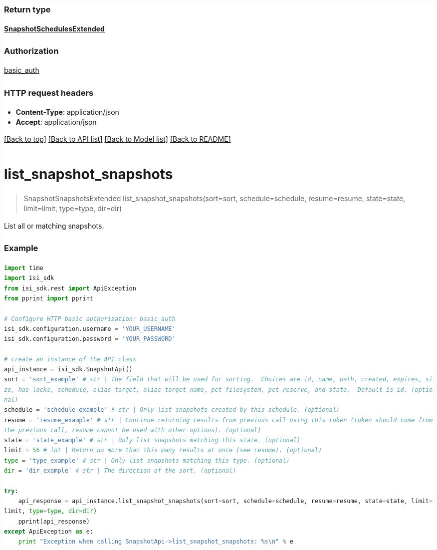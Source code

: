 ### Return type

[**SnapshotSchedulesExtended**](SnapshotSchedulesExtended.md)

### Authorization

[basic_auth](../README.md#basic_auth)

### HTTP request headers

 - **Content-Type**: application/json
 - **Accept**: application/json

[[Back to top]](#) [[Back to API list]](../README.md#documentation-for-api-endpoints) [[Back to Model list]](../README.md#documentation-for-models) [[Back to README]](../README.md)

# **list_snapshot_snapshots**
> SnapshotSnapshotsExtended list_snapshot_snapshots(sort=sort, schedule=schedule, resume=resume, state=state, limit=limit, type=type, dir=dir)



List all or matching snapshots.

### Example 
```python
import time
import isi_sdk
from isi_sdk.rest import ApiException
from pprint import pprint

# Configure HTTP basic authorization: basic_auth
isi_sdk.configuration.username = 'YOUR_USERNAME'
isi_sdk.configuration.password = 'YOUR_PASSWORD'

# create an instance of the API class
api_instance = isi_sdk.SnapshotApi()
sort = 'sort_example' # str | The field that will be used for sorting.  Choices are id, name, path, created, expires, size, has_locks, schedule, alias_target, alias_target_name, pct_filesystem, pct_reserve, and state.  Default is id. (optional)
schedule = 'schedule_example' # str | Only list snapshots created by this schedule. (optional)
resume = 'resume_example' # str | Continue returning results from previous call using this token (token should come from the previous call, resume cannot be used with other options). (optional)
state = 'state_example' # str | Only list snapshots matching this state. (optional)
limit = 56 # int | Return no more than this many results at once (see resume). (optional)
type = 'type_example' # str | Only list snapshots matching this type. (optional)
dir = 'dir_example' # str | The direction of the sort. (optional)

try: 
    api_response = api_instance.list_snapshot_snapshots(sort=sort, schedule=schedule, resume=resume, state=state, limit=limit, type=type, dir=dir)
    pprint(api_response)
except ApiException as e:
    print "Exception when calling SnapshotApi->list_snapshot_snapshots: %s\n" % e
```
